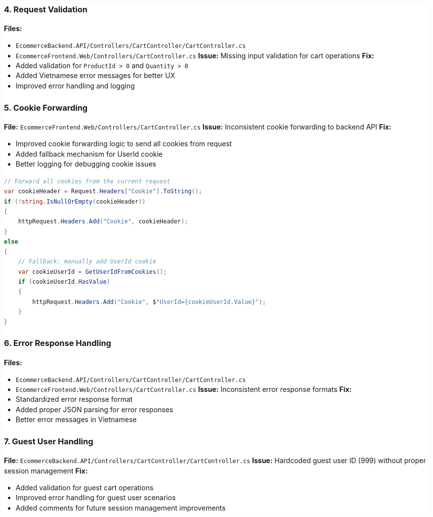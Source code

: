 ### 4. **Request Validation**
**Files:** 
- `EcommerceBackend.API/Controllers/CartController/CartController.cs`
- `EcommerceFrontend.Web/Controllers/CartController.cs`
**Issue:** Missing input validation for cart operations
**Fix:**
- Added validation for `ProductId > 0` and `Quantity > 0`
- Added Vietnamese error messages for better UX
- Improved error handling and logging

### 5. **Cookie Forwarding**
**File:** `EcommerceFrontend.Web/Controllers/CartController.cs`
**Issue:** Inconsistent cookie forwarding to backend API
**Fix:**
- Improved cookie forwarding logic to send all cookies from request
- Added fallback mechanism for UserId cookie
- Better logging for debugging cookie issues

```csharp
// Forward all cookies from the current request
var cookieHeader = Request.Headers["Cookie"].ToString();
if (!string.IsNullOrEmpty(cookieHeader))
{
    httpRequest.Headers.Add("Cookie", cookieHeader);
}
else
{
    // Fallback: manually add UserId cookie
    var cookieUserId = GetUserIdFromCookies();
    if (cookieUserId.HasValue)
    {
        httpRequest.Headers.Add("Cookie", $"UserId={cookieUserId.Value}");
    }
}
```

### 6. **Error Response Handling**
**Files:** 
- `EcommerceBackend.API/Controllers/CartController/CartController.cs`
- `EcommerceFrontend.Web/Controllers/CartController.cs`
**Issue:** Inconsistent error response formats
**Fix:**
- Standardized error response format
- Added proper JSON parsing for error responses
- Better error messages in Vietnamese

### 7. **Guest User Handling**
**File:** `EcommerceBackend.API/Controllers/CartController/CartController.cs`
**Issue:** Hardcoded guest user ID (999) without proper session management
**Fix:**
- Added validation for guest cart operations
- Improved error handling for guest user scenarios
- Added comments for future session management improvements

